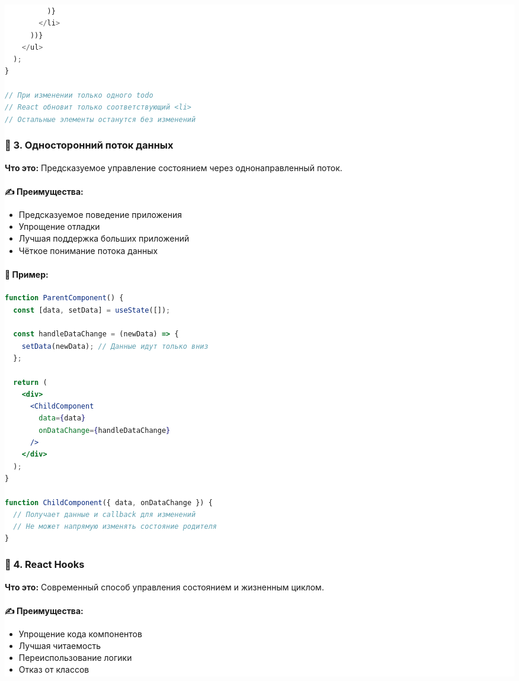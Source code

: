```jsx
          )}
        </li>
      ))}
    </ul>
  );
}

// При изменении только одного todo
// React обновит только соответствующий <li>
// Остальные элементы останутся без изменений
```

### 📌 3. Односторонний поток данных
**Что это:** Предсказуемое управление состоянием через однонаправленный поток.

#### ✍ Преимущества:
- Предсказуемое поведение приложения
- Упрощение отладки
- Лучшая поддержка больших приложений
- Чёткое понимание потока данных

#### 🔧 Пример:
```jsx
function ParentComponent() {
  const [data, setData] = useState([]);

  const handleDataChange = (newData) => {
    setData(newData); // Данные идут только вниз
  };

  return (
    <div>
      <ChildComponent 
        data={data} 
        onDataChange={handleDataChange} 
      />
    </div>
  );
}

function ChildComponent({ data, onDataChange }) {
  // Получает данные и callback для изменений
  // Не может напрямую изменять состояние родителя
}
```

### 📌 4. React Hooks
**Что это:** Современный способ управления состоянием и жизненным циклом.

#### ✍ Преимущества:
- Упрощение кода компонентов
- Лучшая читаемость
- Переиспользование логики
- Отказ от классов
